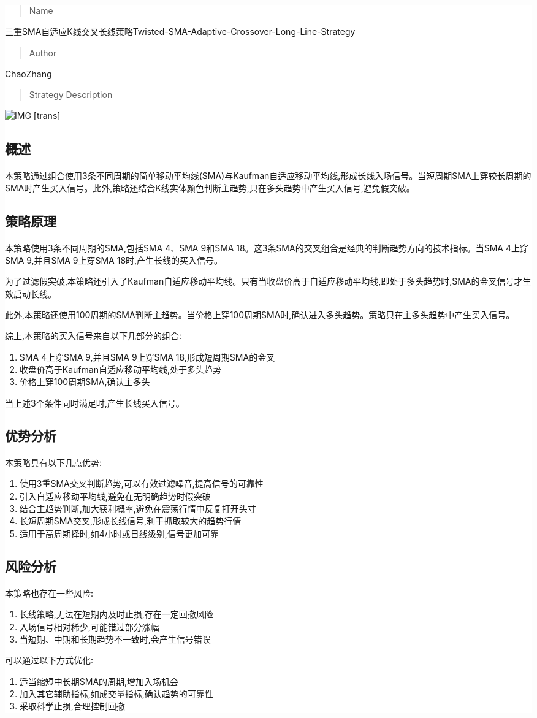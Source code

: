 
> Name

三重SMA自适应K线交叉长线策略Twisted-SMA-Adaptive-Crossover-Long-Line-Strategy

> Author

ChaoZhang

> Strategy Description


![IMG](https://www.fmz.com/upload/asset/914ad1a68606d9041f.png)
[trans]

## 概述

本策略通过组合使用3条不同周期的简单移动平均线(SMA)与Kaufman自适应移动平均线,形成长线入场信号。当短周期SMA上穿较长周期的SMA时产生买入信号。此外,策略还结合K线实体颜色判断主趋势,只在多头趋势中产生买入信号,避免假突破。

## 策略原理

本策略使用3条不同周期的SMA,包括SMA 4、SMA 9和SMA 18。这3条SMA的交叉组合是经典的判断趋势方向的技术指标。当SMA 4上穿SMA 9,并且SMA 9上穿SMA 18时,产生长线的买入信号。

为了过滤假突破,本策略还引入了Kaufman自适应移动平均线。只有当收盘价高于自适应移动平均线,即处于多头趋势时,SMA的金叉信号才生效启动长线。

此外,本策略还使用100周期的SMA判断主趋势。当价格上穿100周期SMA时,确认进入多头趋势。策略只在主多头趋势中产生买入信号。

综上,本策略的买入信号来自以下几部分的组合:
1. SMA 4上穿SMA 9,并且SMA 9上穿SMA 18,形成短周期SMA的金叉
2. 收盘价高于Kaufman自适应移动平均线,处于多头趋势
3. 价格上穿100周期SMA,确认主多头

当上述3个条件同时满足时,产生长线买入信号。

## 优势分析

本策略具有以下几点优势:

1. 使用3重SMA交叉判断趋势,可以有效过滤噪音,提高信号的可靠性
2. 引入自适应移动平均线,避免在无明确趋势时假突破
3. 结合主趋势判断,加大获利概率,避免在震荡行情中反复打开头寸
4. 长短周期SMA交叉,形成长线信号,利于抓取较大的趋势行情
5. 适用于高周期择时,如4小时或日线级别,信号更加可靠

## 风险分析

本策略也存在一些风险:

1. 长线策略,无法在短期内及时止损,存在一定回撤风险
2. 入场信号相对稀少,可能错过部分涨幅
3. 当短期、中期和长期趋势不一致时,会产生信号错误

可以通过以下方式优化:
1. 适当缩短中长期SMA的周期,增加入场机会
2. 加入其它辅助指标,如成交量指标,确认趋势的可靠性
3. 采取科学止损,合理控制回撤
